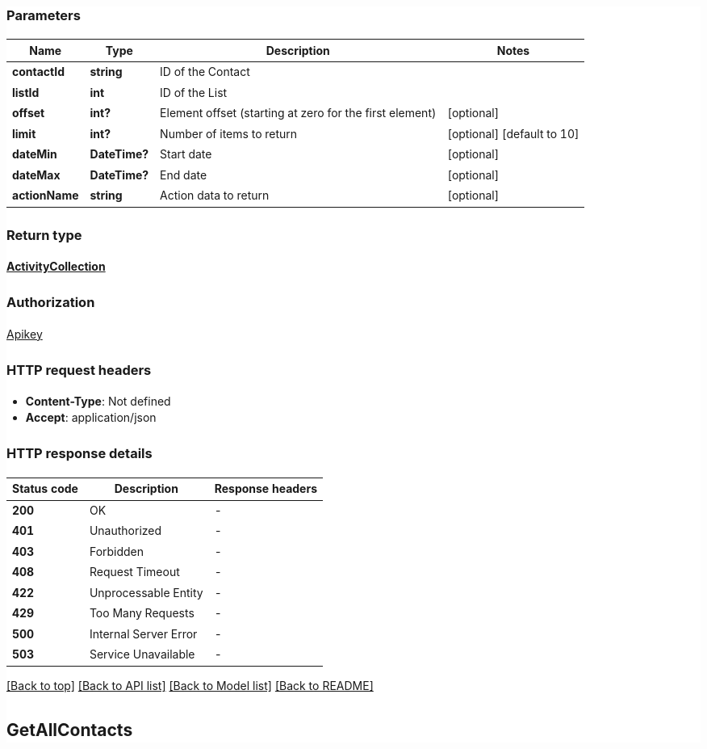### Parameters


Name | Type | Description  | Notes
------------- | ------------- | ------------- | -------------
 **contactId** | **string**| ID of the Contact | 
 **listId** | **int**| ID of the List | 
 **offset** | **int?**| Element offset (starting at zero for the first element) | [optional] 
 **limit** | **int?**| Number of items to return | [optional] [default to 10]
 **dateMin** | **DateTime?**| Start date | [optional] 
 **dateMax** | **DateTime?**| End date | [optional] 
 **actionName** | **string**| Action data to return | [optional] 

### Return type

[**ActivityCollection**](ActivityCollection.md)

### Authorization

[Apikey](../README.md#Apikey)

### HTTP request headers

- **Content-Type**: Not defined
- **Accept**: application/json


### HTTP response details
| Status code | Description | Response headers |
|-------------|-------------|------------------|
| **200** | OK |  -  |
| **401** | Unauthorized |  -  |
| **403** | Forbidden |  -  |
| **408** | Request Timeout |  -  |
| **422** | Unprocessable Entity |  -  |
| **429** | Too Many Requests |  -  |
| **500** | Internal Server Error |  -  |
| **503** | Service Unavailable |  -  |

[[Back to top]](#)
[[Back to API list]](../README.md#documentation-for-api-endpoints)
[[Back to Model list]](../README.md#documentation-for-models)
[[Back to README]](../README.md)


## GetAllContacts
